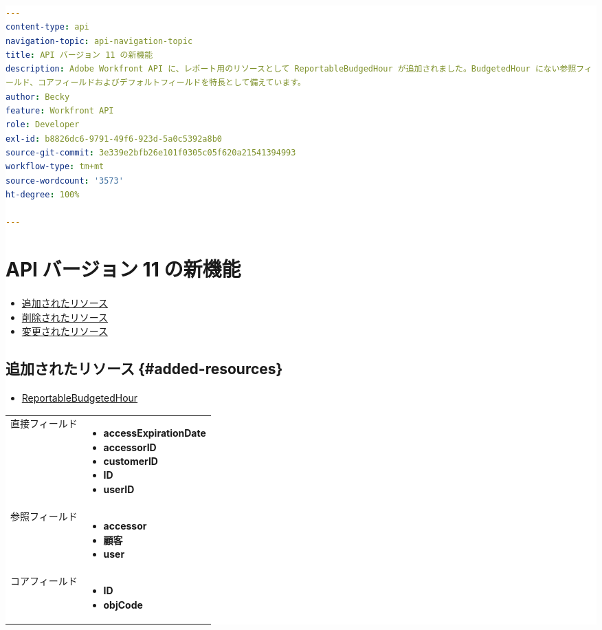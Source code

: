 ```yaml
---
content-type: api
navigation-topic: api-navigation-topic
title: API バージョン 11 の新機能
description: Adobe Workfront API に、レポート用のリソースとして ReportableBudgedHour が追加されました。BudgetedHour にない参照フィールド、コアフィールドおよびデフォルトフィールドを特長として備えています。
author: Becky
feature: Workfront API
role: Developer
exl-id: b8826dc6-9791-49f6-923d-5a0c5392a8b0
source-git-commit: 3e339e2bfb26e101f0305c05f620a21541394993
workflow-type: tm+mt
source-wordcount: '3573'
ht-degree: 100%

---
```


# API バージョン 11 の新機能

* [追加されたリソース](#added-resources)
* [削除されたリソース](#removed-resources)
* [変更されたリソース](#modified-resources)

## 追加されたリソース {#added-resources}







* [ReportableBudgetedHour](#reportablebudgetedhour)



<table style="table-layout:auto">   
 <tbody> 
  <tr> 
   <td>直接フィールド</td> 
   <td> 
    <ul> 
     <li style="font-weight: bold;">accessExpirationDate</li> 
     <li style="font-weight: bold;">accessorID</li> 
     <li style="font-weight: bold;">customerID</li> 
     <li style="font-weight: bold;">ID</li> 
     <li style="font-weight: bold;">userID</li> 
    </ul> </td> 
  </tr> 
  <tr> 
   <td>参照フィールド</td> 
   <td> 
    <ul> 
     <li style="font-weight: bold;">accessor</li> 
     <li style="font-weight: bold;">顧客</li> 
     <li style="font-weight: bold;">user</li> 
    </ul> </td> 
  </tr> 
  <tr> 
   <td>コアフィールド</td> 
   <td> 
    <ul> 
     <li style="font-weight: bold;">ID</li> 
     <li style="font-weight: bold;">objCode</li> 
    </ul> </td> 
  </tr> 
